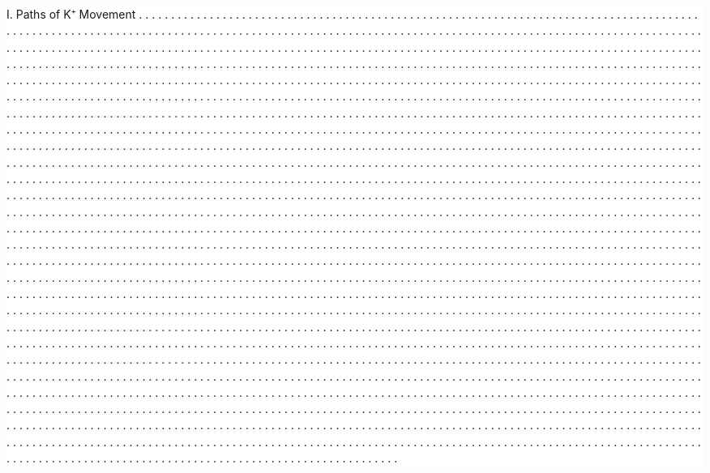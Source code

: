 I. Paths of K⁺ Movement . . . . . . . . . . . . . . . . . . . . . . . . . . . . . . . . . . . . . . . . . . . . . . . . . . . . . . . . . . . . . . . . . . . . . . . . . . . . . . . . . . . . . . . . . . . . . . . . . . . . . . . . . . . . . . . . . . . . . . . . . . . . . . . . . . . . . . . . . . . . . . . . . . . . . . . . . . . . . . . . . . . . . . . . . . . . . . . . . . . . . . . . . . . . . . . . . . . . . . . . . . . . . . . . . . . . . . . . . . . . . . . . . . . . . . . . . . . . . . . . . . . . . . . . . . . . . . . . . . . . . . . . . . . . . . . . . . . . . . . . . . . . . . . . . . . . . . . . . . . . . . . . . . . . . . . . . . . . . . . . . . . . . . . . . . . . . . . . . . . . . . . . . . . . . . . . . . . . . . . . . . . . . . . . . . . . . . . . . . . . . . . . . . . . . . . . . . . . . . . . . . . . . . . . . . . . . . . . . . . . . . . . . . . . . . . . . . . . . . . . . . . . . . . . . . . . . . . . . . . . . . . . . . . . . . . . . . . . . . . . . . . . . . . . . . . . . . . . . . . . . . . . . . . . . . . . . . . . . . . . . . . . . . . . . . . . . . . . . . . . . . . . . . . . . . . . . . . . . . . . . . . . . . . . . . . . . . . . . . . . . . . . . . . . . . . . . . . . . . . . . . . . . . . . . . . . . . . . . . . . . . . . . . . . . . . . . . . . . . . . . . . . . . . . . . . . . . . . . . . . . . . . . . . . . . . . . . . . . . . . . . . . . . . . . . . . . . . . . . . . . . . . . . . . . . . . . . . . . . . . . . . . . . . . . . . . . . . . . . . . . . . . . . . . . . . . . . . . . . . . . . . . . . . . . . . . . . . . . . . . . . . . . . . . . . . . . . . . . . . . . . . . . . . . . . . . . . . . . . . . . . . . . . . . . . . . . . . . . . . . . . . . . . . . . . . . . . . . . . . . . . . . . . . . . . . . . . . . . . . . . . . . . . . . . . . . . . . . . . . . . . . . . . . . . . . . . . . . . . . . . . . . . . . . . . . . . . . . . . . . . . . . . . . . . . . . . . . . . . . . . . . . . . . . . . . . . . . . . . . . . . . . . . . . . . . . . . . . . . . . . . . . . . . . . . . . . . . . . . . . . . . . . . . . . . . . . . . . . . . . . . . . . . . . . . . . . . . . . . . . . . . . . . . . . . . . . . . . . . . . . . . . . . . . . . . . . . . . . . . . . . . . . . . . . . . . . . . . . . . . . . . . . . . . . . . . . . . . . . . . . . . . . . . . . . . . . . . . . . . . . . . . . . . . . . . . . . . . . . . . . . . . . . . . . . . . . . . . . . . . . . . . . . . . . . . . . . . . . . . . . . . . . . . . . . . . . . . . . . . . . . . . . . . . . . . . . . . . . . . . . . . . . . . . . . . . . . . . . . . . . . . . . . . . . . . . . . . . . . . . . . . . . . . . . . . . . . . . . . . . . . . . . . . . . . . . . . . . . . . . . . . . . . . . . . . . . . . . . . . . . . . . . . . . . . . . . . . . . . . . . . . . . . . . . . . . . . . . . . . . . . . . . . . . . . . . . . . . . . . . . . . . . . . . . . . . . . . . . . . . . . . . . . . . . . . . . . . . . . . . . . . . . . . . . . . . . . . . . . . . . . . . . . . . . . . . . . . . . . . . . . . . . . . . . . . . . . . . . . . . . . . . . . . . . . . . . . . . . . . . . . . . . . . . . . . . . . . . . . . . . . . . . . . . . . . . . . . . . . . . . . . . . . . . . . . . . . . . . . . . . . . . . . . . . . . . . . . . . . . . . . . . . . . . . . . . . . . . . . . . . . . . . . . . . . . . . . . . . . . . . . . . . . . . . . . . . . . . . . . . . . . . . . . . . . . . . . . . . . . . . . . . . . . . . . . . . . . . . . . . . . . . . . . . . . . . . . . . . . . . . . . . . . . . . . . . . . . . . . . . . . . . . . . . . . . . . . . . . . . . . . . . . . . . . . . . . . . . . . . . . . . . . . . . . . . . . . . . . . . . . . . . . . . . . . . . . . . . . . . . . . . . . . . . . . . . . . . . . . . . . . . . . . . . . . . . . . . . . . . . . . . . . . . . . . . . . . . . . . . . . . . . . . . . . . . . . . . . . . . . . . . . . . . . . . . . . . . . . . . . . . . . . . . . . . . . . . . . . . . . . . . . . . . . . . . . . . . . . . . . . . . . . . . . . . . . . . . . . . . . . . . . . . . . . . . . . . . . . . . . . . . . . . . . . . . . . . . . . . . . . . . . . . . . . . . . . . . . . . . . . . . . . . . . . . . . . . . . . . . . . . . . . . . . . . . . . . . . . . . . . . . . . . . . . . . . . . . . . . . . . . . . . . . . . . . . . . . . . . . . . . . . . . . . . . . . . . . . . . . . . . . . . . . . . . . . . . . . . . . . . . . . . . . . . . . . . . . . . . . . . . . . . . . . . . . . . . . . . . . . . . . . . . . . . . . . . . . . . . . . . . . . . . . . . . . . . . . . . . . . . . . . . . . . . . . . . . . . . . . . . . . . . . . . . . . . . . . . . . . . . . . . . . . . . . . . . . . . . . . . . . . . . . . . . . . . . . . . . . . . . . . . . . . . . . . . . . . . . . . . . . . . . . . . . . . . . . . . . . . . . . . . . . . . . . . . . . . . . . . . . . . . . . . . . . . . . . . . . . . . . . . . . . . . . . . . . . . . . . . . . . . . . . . . . . . . . . . . . . . . . . . . . . . . . . . . . . . . . . . . . . . . . . . . . . . . . . . . . . . . . . . . . . . . . . . . . . . . . . . . . . . . . . . . . . . . . . . . . . . . . . . . . . . . . . . . . . . . . . . . . . . . . . . . . . . . . . . . . . . . . . . . . . . . . . . . . . . . . . . . . . . . . . . . . . . . . . . . . . . . . . . . . . . . . . . . . . . . . . . . . . . . . . . . . . . . . . . . . . . . . . . . . . . . . . . . . . . . . . . . . . . . . . . . . . . . . . . . . . . . . . . . . . . . . . . . . . . . . . . . . . . . . . . . . . . . . . . . . . . . . . . . . . . . . . . . . . . . . . . . . . . . . . . . . . . . . . . . . . . . . . . . . . . . . . . . . . . . . . . . . . . . . . . . . . . . . . . . . . . . . . . . . . . . . . . . . . . . . . . . . . . . . . . . . . . . . . . . . . . . . . . . . . . . . . . . . . . . . . . . . . . . . . . . . . . . . . . . . . . . . . . . . . . . . . . . . . . . . . . . . . . . . . . . . . . . . . . . . . . . . . . . . . . . . . . . . . . .